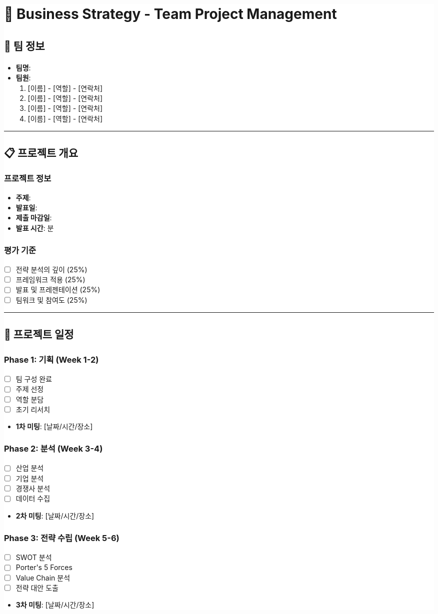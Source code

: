 # 🤝 Business Strategy - Team Project Management

## 👥 팀 정보
- **팀명**: 
- **팀원**: 
  1. [이름] - [역할] - [연락처]
  2. [이름] - [역할] - [연락처]
  3. [이름] - [역할] - [연락처]
  4. [이름] - [역할] - [연락처]

---

## 📋 프로젝트 개요

### 프로젝트 정보
- **주제**: 
- **발표일**: 
- **제출 마감일**: 
- **발표 시간**: 분

### 평가 기준
- [ ] 전략 분석의 깊이 (25%)
- [ ] 프레임워크 적용 (25%)
- [ ] 발표 및 프레젠테이션 (25%)
- [ ] 팀워크 및 참여도 (25%)

---

## 📅 프로젝트 일정

### Phase 1: 기획 (Week 1-2)
- [ ] 팀 구성 완료
- [ ] 주제 선정
- [ ] 역할 분담
- [ ] 초기 리서치
- **1차 미팅**: [날짜/시간/장소]

### Phase 2: 분석 (Week 3-4)
- [ ] 산업 분석
- [ ] 기업 분석
- [ ] 경쟁사 분석
- [ ] 데이터 수집
- **2차 미팅**: [날짜/시간/장소]

### Phase 3: 전략 수립 (Week 5-6)
- [ ] SWOT 분석
- [ ] Porter's 5 Forces
- [ ] Value Chain 분석
- [ ] 전략 대안 도출
- **3차 미팅**: [날짜/시간/장소]
